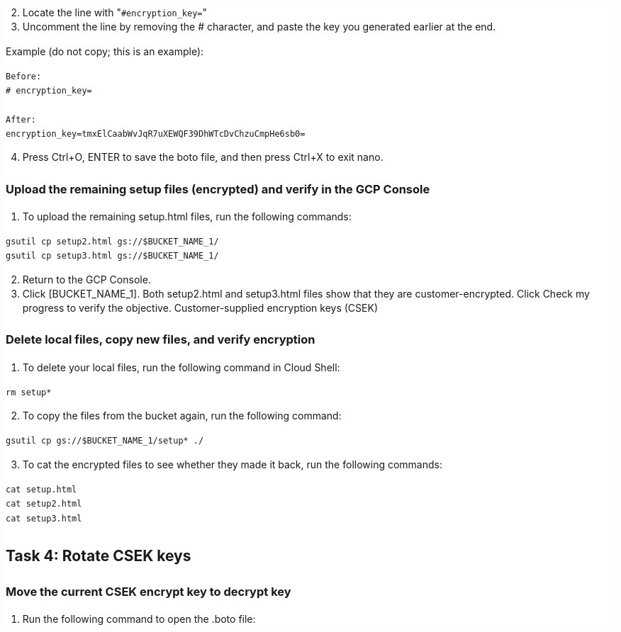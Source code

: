 2. Locate the line with "`#encryption_key=`"
3. Uncomment the line by removing the # character, and paste the key you generated earlier at the end.

Example (do not copy; this is an example):

```shell
Before:
# encryption_key=

After:
encryption_key=tmxElCaabWvJqR7uXEWQF39DhWTcDvChzuCmpHe6sb0=
```

4. Press Ctrl+O, ENTER to save the boto file, and then press Ctrl+X to exit nano.

### Upload the remaining setup files (encrypted) and verify in the GCP Console

1. To upload the remaining setup.html files, run the following commands:

```shell
gsutil cp setup2.html gs://$BUCKET_NAME_1/
gsutil cp setup3.html gs://$BUCKET_NAME_1/
```

2. Return to the GCP Console.
3. Click [BUCKET_NAME_1]. Both setup2.html and setup3.html files show that they are customer-encrypted.
   Click Check my progress to verify the objective.
   Customer-supplied encryption keys (CSEK)

### Delete local files, copy new files, and verify encryption

1. To delete your local files, run the following command in Cloud Shell:

`rm setup*`

2. To copy the files from the bucket again, run the following command:

`gsutil cp gs://$BUCKET_NAME_1/setup* ./`

3. To cat the encrypted files to see whether they made it back, run the following commands:

```shell
cat setup.html
cat setup2.html
cat setup3.html
```

## Task 4: Rotate CSEK keys

### Move the current CSEK encrypt key to decrypt key

1. Run the following command to open the .boto file:
